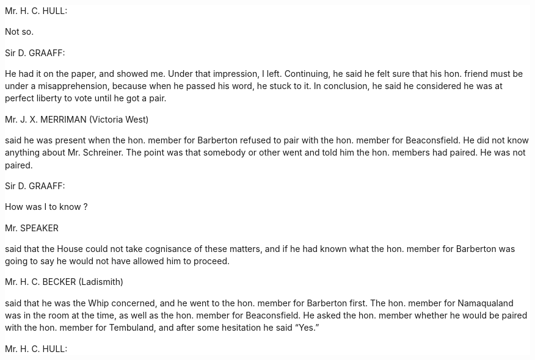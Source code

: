 </speech>

<speech by="#hull">

<from>Mr. <person refersTo="hansard_za">H. C. HULL</person>:</from>

<p>Not so.</p>

</speech>

<speech by="#graaff">

<from>Sir <person refersTo="hansard_za">D. GRAAFF</person>:</from>

<p>He had it on the paper, and showed me. Under that impression, I left. Continuing, he said he felt sure that his hon. friend must be under a misapprehension, because when he passed his word, he stuck to it. In conclusion, he said he considered he was at perfect liberty to vote until he got a pair.</p>

</speech>

<speech by="#merriman">

<from>Mr. <person refersTo="hansard_za">J. X. MERRIMAN</person> (Victoria West)</from>

<p>said he was present when the hon. member for Barberton refused to pair with the hon. member for Beaconsfield. He did not know anything about Mr. Schreiner. The point was that somebody or other went and told him the hon. members had paired. He was not paired.</p>

</speech>

<speech by="#graaff">

<from>Sir <person refersTo="hansard_za">D. GRAAFF</person>:</from>

<p>How was I to know &#x003F;</p>

</speech>

<speech by="#speaker">

<from>Mr. <person refersTo="hansard_za">SPEAKER</person></from>

<p>said that the House could not take cognisance of these matters, and if he had known what the hon. member for Barberton was going to say he would not have allowed him to proceed.</p>

</speech>

<speech by="#becker">

<from>Mr. <person refersTo="hansard_za">H. C. BECKER</person> (Ladismith)</from>

<p>said that he was the Whip concerned, and he went to the hon. member for Barberton first. The hon. member for Namaqualand was in the room at the time, as well as the hon. member for Beaconsfield. He asked the hon. member whether he would be paired with the hon. member for Tembuland, and after some hesitation he said &#x201C;Yes.&#x201D;</p>

</speech>

<speech by="#hull">

<from>Mr. <person refersTo="hansard_za">H. C. HULL</person>:</from>
